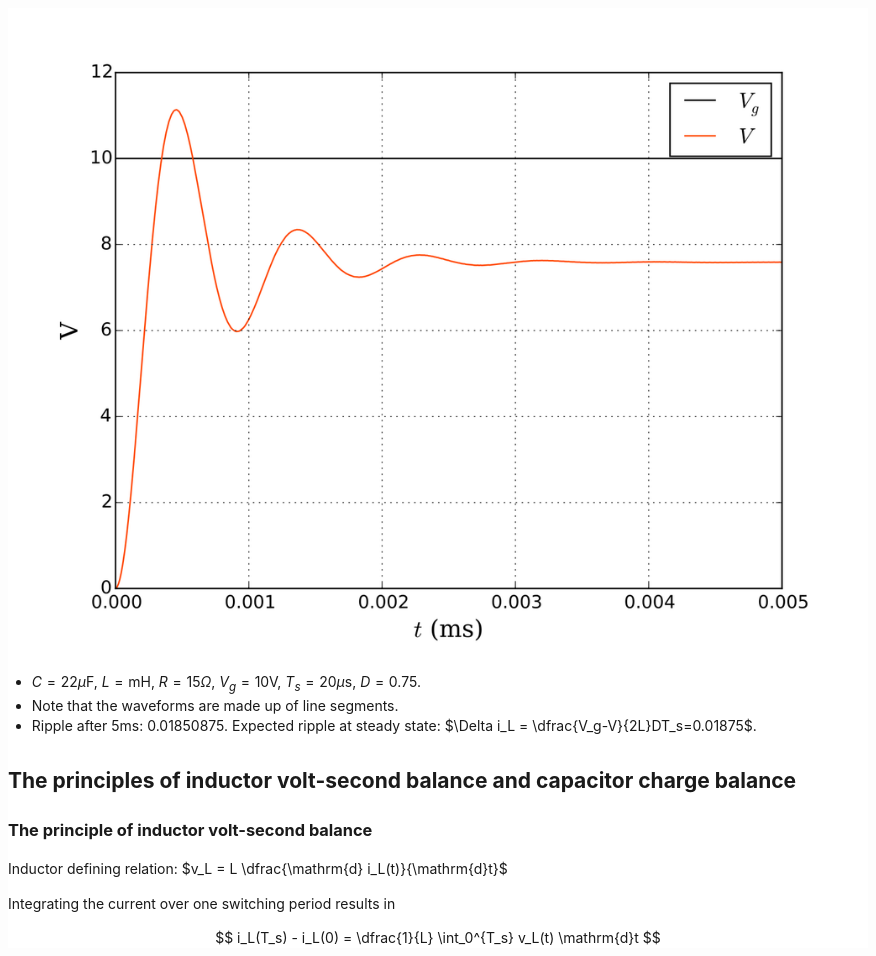 ![](fig/num_v_buck.svg)



- $C=22 \mu\text{F}$, $L=\text{mH}$, $R=15\Omega$, $V_g=10\text{V}$, $T_s=20\mu \text{s}$, $D=0.75$.
- Note that the waveforms are made up of line segments.
- Ripple after $5 \text{ms}$: 0.01850875. Expected ripple at steady state: $\Delta i_L = \dfrac{V_g-V}{2L}DT_s=0.01875$.

## The principles of inductor volt-second balance and capacitor charge balance

### The principle of inductor volt-second balance

Inductor defining relation: $v_L = L \dfrac{\mathrm{d} i_L(t)}{\mathrm{d}t}$

Integrating the current over one switching period results in

$$
i_L(T_s) - i_L(0) = \dfrac{1}{L} \int_0^{T_s} v_L(t) \mathrm{d}t
$$
